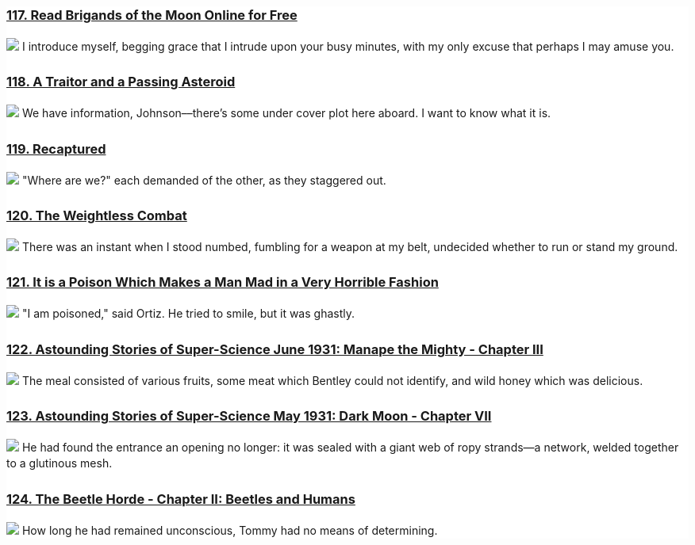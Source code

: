### [117. Read Brigands of the Moon Online for Free](https://hackernoon.com/astounding-stories-of-super-science-march-1930-brigands-of-the-moon-chapter-i)
![](https://cdn.hackernoon.com/images/ugoTV1vwcgR4mN8MMDUUN4vt6p02-5v93l7o.png)
I introduce myself, begging grace that I intrude upon your busy minutes, with my only excuse that perhaps I may amuse you.

### [118. A Traitor and a Passing Asteroid](https://hackernoon.com/a-traitor-and-a-passing-asteroid)
![](https://cdn.hackernoon.com/images/ugoTV1vwcgR4mN8MMDUUN4vt6p02-n893ts8.jpeg)
We have information, Johnson––there’s some under cover plot here aboard. I want to know what it is.

### [119. Recaptured](https://hackernoon.com/recaptured)
![](https://cdn.hackernoon.com/images/ugoTV1vwcgR4mN8MMDUUN4vt6p02-zy93rq3.jpeg)
"Where are we?" each demanded of the other, as they staggered out.

### [120. The Weightless Combat](https://hackernoon.com/the-weightless-combat)
![](https://cdn.hackernoon.com/images/ugoTV1vwcgR4mN8MMDUUN4vt6p02-2sb3tl6.jpeg)
There was an instant when I stood numbed, fumbling for a weapon at my belt, undecided whether to run or stand my ground. 

### [121. It is a Poison Which Makes a Man Mad in a Very Horrible Fashion](https://hackernoon.com/it-is-a-poison-which-makes-a-man-mad-in-a-very-horrible-fashion)
![](https://cdn.hackernoon.com/images/ugoTV1vwcgR4mN8MMDUUN4vt6p02-re93uaa.jpeg)
"I am poisoned," said Ortiz. He tried to smile, but it was ghastly. 

### [122. Astounding Stories of Super-Science June 1931: Manape the Mighty - Chapter III](https://hackernoon.com/astounding-stories-of-super-science-june-1931-manape-the-mighty-chapter-iii)
![](https://cdn.hackernoon.com/images/eYmBPfrqu8d2TdijQi8nkPK2yGl2-2qa3jn3.jpeg)
The meal consisted of various fruits, some meat which Bentley could not identify, and wild honey which was delicious. 

### [123. Astounding Stories of Super-Science May 1931: Dark Moon - Chapter VII](https://hackernoon.com/astounding-stories-of-super-science-may-1931-dark-moon-chapter-vii)
![](https://cdn.hackernoon.com/images/eYmBPfrqu8d2TdijQi8nkPK2yGl2-iwe3jvy.jpeg)
He had found the entrance an opening no longer: it was sealed with a giant web of ropy strands—a network, welded together to a glutinous mesh.

### [124. The Beetle Horde - Chapter II: Beetles and Humans](https://hackernoon.com/astounding-stories-of-super-science-january-1930-the-beetle-horde-chapter-ii)
![](https://cdn.hackernoon.com/images/ugoTV1vwcgR4mN8MMDUUN4vt6p02-vu93pal.jpeg)
How long he had remained unconscious, Tommy had no means of determining.
